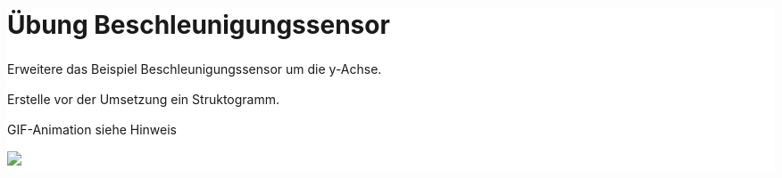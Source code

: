 # Übung Beschleunigungssensor

Erweitere das Beispiel Beschleunigungssensor um die y-Achse.

Erstelle vor der Umsetzung ein Struktogramm.  

GIF-Animation siehe Hinweis
<div class='hint'>
    <img src="img/camtasia.gif" width="100%">
</div>
